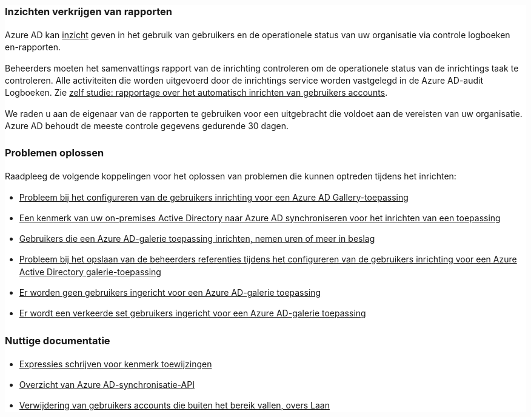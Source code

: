 ### <a name="gain-insights-from-reports"></a>Inzichten verkrijgen van rapporten

Azure AD kan [inzicht](https://docs.microsoft.com/azure/active-directory/manage-apps/application-provisioning-when-will-provisioning-finish-specific-user) geven in het gebruik van gebruikers en de operationele status van uw organisatie via controle logboeken en-rapporten.

Beheerders moeten het samenvattings rapport van de inrichting controleren om de operationele status van de inrichtings taak te controleren. Alle activiteiten die worden uitgevoerd door de inrichtings service worden vastgelegd in de Azure AD-audit Logboeken. Zie [zelf studie: rapportage over het automatisch inrichten van gebruikers accounts](https://docs.microsoft.com/azure/active-directory/manage-apps/check-status-user-account-provisioning).

We raden u aan de eigenaar van de rapporten te gebruiken voor een uitgebracht die voldoet aan de vereisten van uw organisatie. Azure AD behoudt de meeste controle gegevens gedurende 30 dagen.

### <a name="troubleshoot"></a>Problemen oplossen

Raadpleeg de volgende koppelingen voor het oplossen van problemen die kunnen optreden tijdens het inrichten:

* [Probleem bij het configureren van de gebruikers inrichting voor een Azure AD Gallery-toepassing](https://docs.microsoft.com/azure/active-directory/manage-apps/application-provisioning-config-problem)

* [Een kenmerk van uw on-premises Active Directory naar Azure AD synchroniseren voor het inrichten van een toepassing](https://docs.microsoft.com/azure/active-directory/manage-apps/user-provisioning-sync-attributes-for-mapping)

* [Gebruikers die een Azure AD-galerie toepassing inrichten, nemen uren of meer in beslag](https://docs.microsoft.com/azure/active-directory/manage-apps/application-provisioning-when-will-provisioning-finish)

* [Probleem bij het opslaan van de beheerders referenties tijdens het configureren van de gebruikers inrichting voor een Azure Active Directory galerie-toepassing](https://docs.microsoft.com/azure/active-directory/manage-apps/application-provisioning-config-problem-storage-limit)

* [Er worden geen gebruikers ingericht voor een Azure AD-galerie toepassing](https://docs.microsoft.com/azure/active-directory/manage-apps/application-provisioning-config-problem-no-users-provisioned)

* [Er wordt een verkeerde set gebruikers ingericht voor een Azure AD-galerie toepassing](https://docs.microsoft.com/azure/active-directory/manage-apps/application-provisioning-config-problem-wrong-users-provisioned)

### <a name="helpful-documentation"></a>Nuttige documentatie

* [Expressies schrijven voor kenmerk toewijzingen](https://docs.microsoft.com/azure/active-directory/manage-apps/functions-for-customizing-application-data)

* [Overzicht van Azure AD-synchronisatie-API](https://developer.microsoft.com/graph/docs/api-reference/beta/resources/synchronization-overview)

* [Verwijdering van gebruikers accounts die buiten het bereik vallen, overs Laan](https://docs.microsoft.com/azure/active-directory/manage-apps/skip-out-of-scope-deletions)
